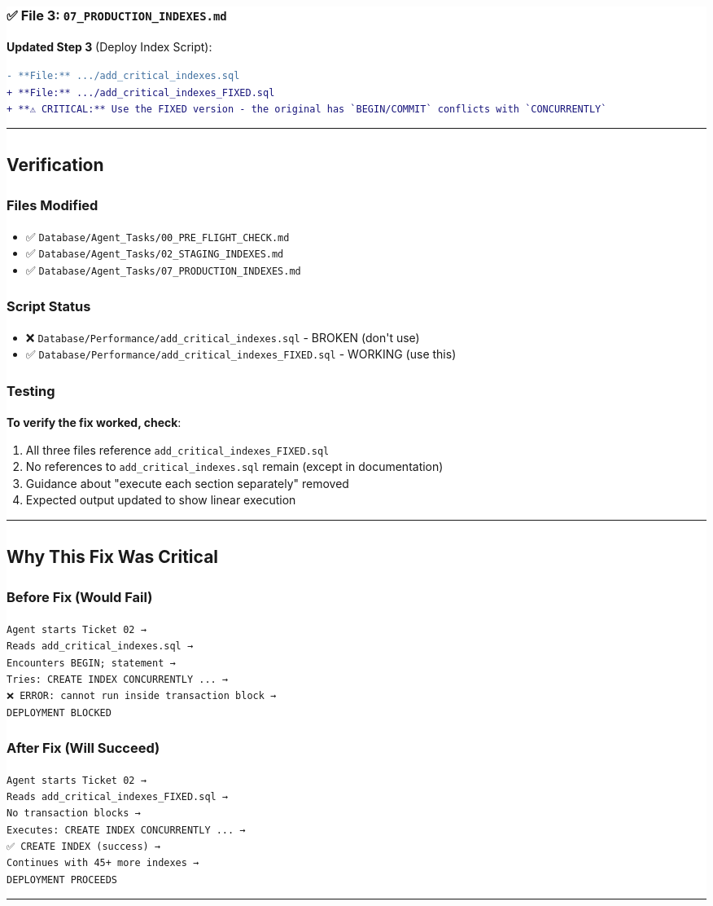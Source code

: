 
### ✅ File 3: `07_PRODUCTION_INDEXES.md`

**Updated Step 3** (Deploy Index Script):
```diff
- **File:** .../add_critical_indexes.sql
+ **File:** .../add_critical_indexes_FIXED.sql
+ **⚠️ CRITICAL:** Use the FIXED version - the original has `BEGIN/COMMIT` conflicts with `CONCURRENTLY`
```

---

## Verification

### Files Modified
- ✅ `Database/Agent_Tasks/00_PRE_FLIGHT_CHECK.md`
- ✅ `Database/Agent_Tasks/02_STAGING_INDEXES.md`
- ✅ `Database/Agent_Tasks/07_PRODUCTION_INDEXES.md`

### Script Status
- ❌ `Database/Performance/add_critical_indexes.sql` - BROKEN (don't use)
- ✅ `Database/Performance/add_critical_indexes_FIXED.sql` - WORKING (use this)

### Testing
**To verify the fix worked, check**:
1. All three files reference `add_critical_indexes_FIXED.sql`
2. No references to `add_critical_indexes.sql` remain (except in documentation)
3. Guidance about "execute each section separately" removed
4. Expected output updated to show linear execution

---

## Why This Fix Was Critical

### Before Fix (Would Fail)
```
Agent starts Ticket 02 → 
Reads add_critical_indexes.sql → 
Encounters BEGIN; statement → 
Tries: CREATE INDEX CONCURRENTLY ... → 
❌ ERROR: cannot run inside transaction block → 
DEPLOYMENT BLOCKED
```

### After Fix (Will Succeed)
```
Agent starts Ticket 02 → 
Reads add_critical_indexes_FIXED.sql → 
No transaction blocks → 
Executes: CREATE INDEX CONCURRENTLY ... → 
✅ CREATE INDEX (success) → 
Continues with 45+ more indexes → 
DEPLOYMENT PROCEEDS
```

---